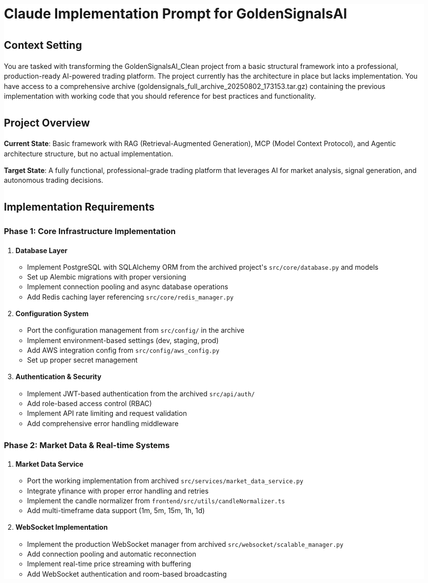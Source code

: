 # Claude Implementation Prompt for GoldenSignalsAI

## Context Setting

You are tasked with transforming the GoldenSignalsAI_Clean project from a basic structural framework into a professional, production-ready AI-powered trading platform. The project currently has the architecture in place but lacks implementation. You have access to a comprehensive archive (goldensignals_full_archive_20250802_173153.tar.gz) containing the previous implementation with working code that you should reference for best practices and functionality.

## Project Overview

**Current State**: Basic framework with RAG (Retrieval-Augmented Generation), MCP (Model Context Protocol), and Agentic architecture structure, but no actual implementation.

**Target State**: A fully functional, professional-grade trading platform that leverages AI for market analysis, signal generation, and autonomous trading decisions.

## Implementation Requirements

### Phase 1: Core Infrastructure Implementation

1. **Database Layer**
   - Implement PostgreSQL with SQLAlchemy ORM from the archived project's `src/core/database.py` and models
   - Set up Alembic migrations with proper versioning
   - Implement connection pooling and async database operations
   - Add Redis caching layer referencing `src/core/redis_manager.py`

2. **Configuration System**
   - Port the configuration management from `src/config/` in the archive
   - Implement environment-based settings (dev, staging, prod)
   - Add AWS integration config from `src/config/aws_config.py`
   - Set up proper secret management

3. **Authentication & Security**
   - Implement JWT-based authentication from the archived `src/api/auth/`
   - Add role-based access control (RBAC)
   - Implement API rate limiting and request validation
   - Add comprehensive error handling middleware

### Phase 2: Market Data & Real-time Systems

1. **Market Data Service**
   - Port the working implementation from archived `src/services/market_data_service.py`
   - Integrate yfinance with proper error handling and retries
   - Implement the candle normalizer from `frontend/src/utils/candleNormalizer.ts`
   - Add multi-timeframe data support (1m, 5m, 15m, 1h, 1d)

2. **WebSocket Implementation**
   - Implement the production WebSocket manager from archived `src/websocket/scalable_manager.py`
   - Add connection pooling and automatic reconnection
   - Implement real-time price streaming with buffering
   - Add WebSocket authentication and room-based broadcasting
